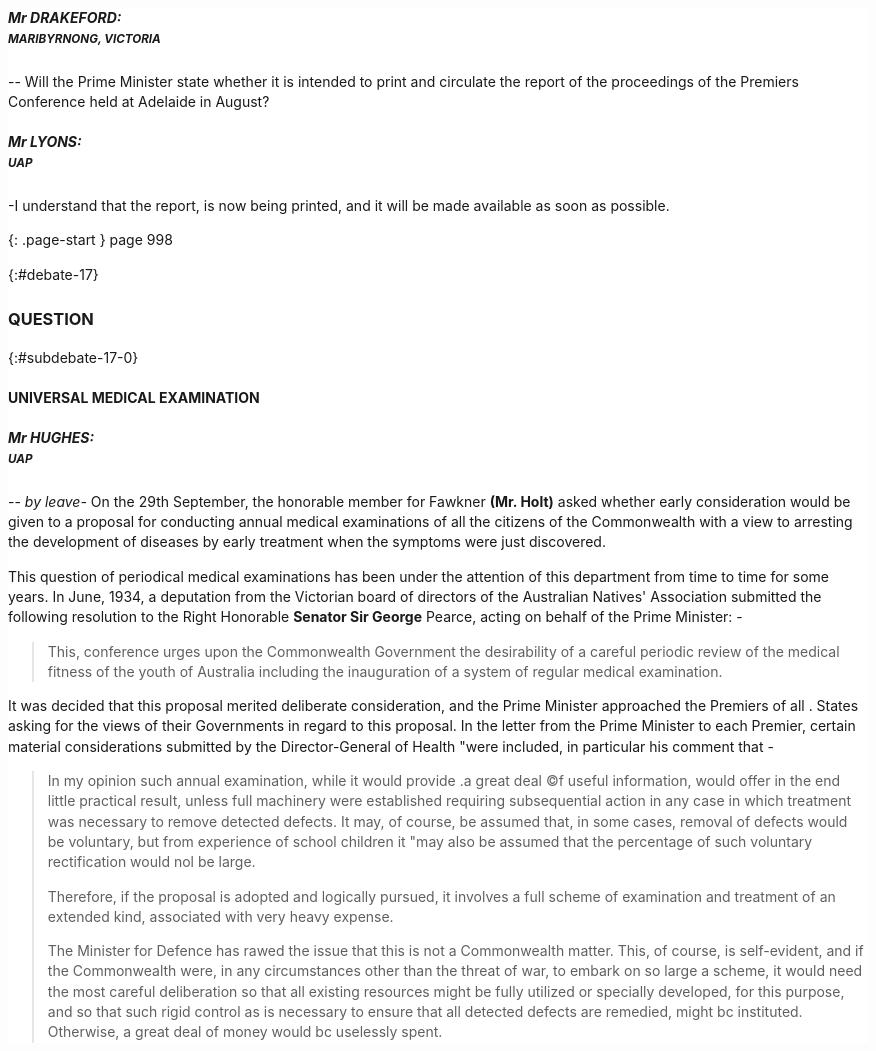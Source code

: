 ##### Mr DRAKEFORD:<br><small class="text-muted">MARIBYRNONG, VICTORIA</small>

-- Will the Prime Minister state whether it is intended to print and circulate the report of the proceedings of the Premiers Conference held at Adelaide in August? 

##### Mr LYONS:<br><small class="text-muted">UAP</small>

-I understand that the report, is now being printed, and it will be made available as soon as possible. 

{: .page-start }
page 998

{:#debate-17}
### QUESTION

{:#subdebate-17-0}
#### UNIVERSAL MEDICAL EXAMINATION

##### Mr HUGHES:<br><small class="text-muted">UAP</small>

--  *by leave-*  On the 29th September, the honorable member for Fawkner  **(Mr. Holt)**  asked whether early consideration would be given to a proposal for conducting annual medical examinations of all the citizens of the Commonwealth with a view to arresting the development of diseases by early treatment when the symptoms were just discovered. 

This question of periodical medical examinations has been under the attention of this department from time to time for some years. In June, 1934, a deputation from the Victorian board of directors of the Australian Natives' Association submitted the following resolution to the Right Honorable  **Senator Sir George**  Pearce, acting on behalf of the Prime Minister: - 

  >This, conference urges upon the Commonwealth Government the desirability of a careful periodic review of the medical fitness of the youth of Australia including the inauguration of a system of regular medical examination. 

It was decided that this proposal merited deliberate consideration, and the Prime Minister approached the Premiers of all . States asking for the views of their Governments in regard to this proposal. In the letter from the Prime Minister to each Premier, certain material considerations submitted by the Director-General  of Health "were included, in particular his comment that - 

  >In my opinion  such  annual examination, while it would provide .a great deal ©f useful information, would offer in the end little practical result, unless full machinery were established requiring  subsequential  action in any case in which treatment was necessary to remove detected defects. It may, of course, be assumed that, in some cases, removal of defects would be voluntary, but from experience of school children it "may also be assumed that the percentage of such voluntary rectification would nol be large. 
  >
  >Therefore, if the proposal is adopted and logically pursued, it involves a full scheme of examination and treatment of an extended kind, associated with very heavy expense. 
  >
  >The Minister for Defence has rawed the issue that this is not a Commonwealth matter. This, of course, is self-evident, and if the Commonwealth were, in any circumstances other than the threat of war, to embark on so large a scheme, it would need the most careful deliberation so that all existing resources might be fully utilized or specially developed, for this purpose, and so that such rigid control as is necessary to ensure that all detected  defects  are remedied, might bc instituted. Otherwise, a great deal of money would bc uselessly spent. 
